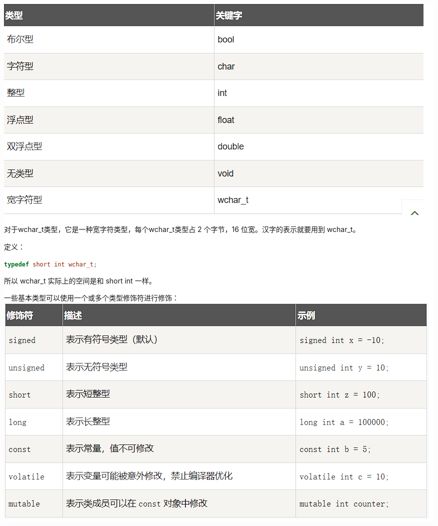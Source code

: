 ![](images/APi-2025-04-02-09-45-50.png)

对于wchar_t类型，它是一种宽字符类型，每个wchar_t类型占 2 个字节，16 位宽。汉字的表示就要用到 wchar_t。

定义：
```c++
typedef short int wchar_t;
```

所以 wchar_t 实际上的空间是和 short int 一样。

一些基本类型可以使用一个或多个类型修饰符进行修饰：
![](images/APi-2025-04-02-09-47-30.png)
